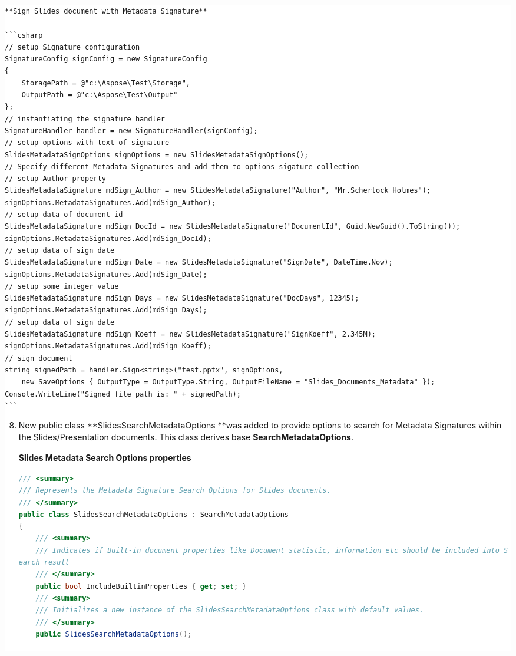     **Sign Slides document with Metadata Signature**
    
    ```csharp
    // setup Signature configuration
    SignatureConfig signConfig = new SignatureConfig
    {
        StoragePath = @"c:\Aspose\Test\Storage",
        OutputPath = @"c:\Aspose\Test\Output"
    };
    // instantiating the signature handler
    SignatureHandler handler = new SignatureHandler(signConfig);
    // setup options with text of signature
    SlidesMetadataSignOptions signOptions = new SlidesMetadataSignOptions();
    // Specify different Metadata Signatures and add them to options sigature collection
    // setup Author property
    SlidesMetadataSignature mdSign_Author = new SlidesMetadataSignature("Author", "Mr.Scherlock Holmes");
    signOptions.MetadataSignatures.Add(mdSign_Author);
    // setup data of document id
    SlidesMetadataSignature mdSign_DocId = new SlidesMetadataSignature("DocumentId", Guid.NewGuid().ToString());
    signOptions.MetadataSignatures.Add(mdSign_DocId);
    // setup data of sign date
    SlidesMetadataSignature mdSign_Date = new SlidesMetadataSignature("SignDate", DateTime.Now);
    signOptions.MetadataSignatures.Add(mdSign_Date);
    // setup some integer value
    SlidesMetadataSignature mdSign_Days = new SlidesMetadataSignature("DocDays", 12345);
    signOptions.MetadataSignatures.Add(mdSign_Days);
    // setup data of sign date
    SlidesMetadataSignature mdSign_Koeff = new SlidesMetadataSignature("SignKoeff", 2.345M);
    signOptions.MetadataSignatures.Add(mdSign_Koeff);
    // sign document
    string signedPath = handler.Sign<string>("test.pptx", signOptions,
        new SaveOptions { OutputType = OutputType.String, OutputFileName = "Slides_Documents_Metadata" });
    Console.WriteLine("Signed file path is: " + signedPath);
    ```
    
8.  New public class **SlidesSearchMetadataOptions **was added to provide options to search for Metadata Signatures within the Slides/Presentation documents. This class derives base **SearchMetadataOptions**.
    
    **Slides Metadata Search Options properties**
    
    ```csharp
    /// <summary>
    /// Represents the Metadata Signature Search Options for Slides documents.
    /// </summary>
    public class SlidesSearchMetadataOptions : SearchMetadataOptions
    {
        /// <summary>
        /// Indicates if Built-in document properties like Document statistic, information etc should be included into Search result
        /// </summary>
        public bool IncludeBuiltinProperties { get; set; }
        /// <summary>
        /// Initializes a new instance of the SlidesSearchMetadataOptions class with default values.
        /// </summary>
        public SlidesSearchMetadataOptions();
     